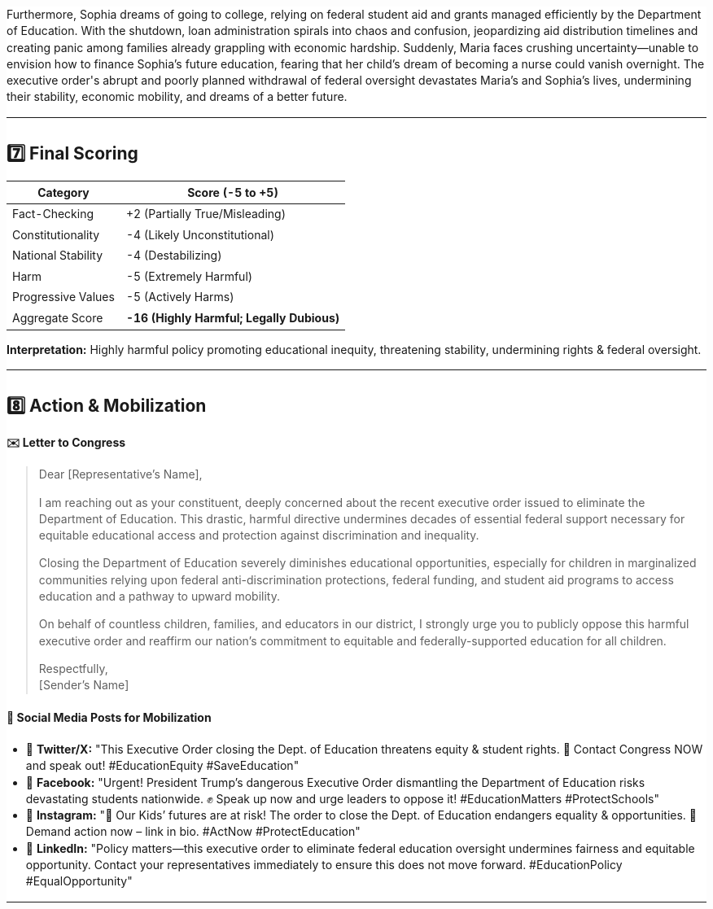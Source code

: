 Furthermore, Sophia dreams of going to college, relying on federal student aid and grants managed efficiently by the Department of Education. With the shutdown, loan administration spirals into chaos and confusion, jeopardizing aid distribution timelines and creating panic among families already grappling with economic hardship. Suddenly, Maria faces crushing uncertainty—unable to envision how to finance Sophia’s future education, fearing that her child’s dream of becoming a nurse could vanish overnight. The executive order's abrupt and poorly planned withdrawal of federal oversight devastates Maria’s and Sophia’s lives, undermining their stability, economic mobility, and dreams of a better future.

---

## 7️⃣ Final Scoring  
| Category                     | Score (-5 to +5)            |
|------------------------------|-----------------------------|
| Fact-Checking                | +2 (Partially True/Misleading)|  
| Constitutionality            | -4 (Likely Unconstitutional) |  
| National Stability           | -4 (Destabilizing)          |  
| Harm                         | -5 (Extremely Harmful)      |  
| Progressive Values           | -5 (Actively Harms)         |  
| Aggregate Score              | **-16 (Highly Harmful; Legally Dubious)** |

**Interpretation:** Highly harmful policy promoting educational inequity, threatening stability, undermining rights & federal oversight.

---

## 8️⃣ Action & Mobilization
#### ✉️ **Letter to Congress**
> Dear [Representative’s Name],
> 
> I am reaching out as your constituent, deeply concerned about the recent executive order issued to eliminate the Department of Education. This drastic, harmful directive undermines decades of essential federal support necessary for equitable educational access and protection against discrimination and inequality.
>
> Closing the Department of Education severely diminishes educational opportunities, especially for children in marginalized communities relying upon federal anti-discrimination protections, federal funding, and student aid programs to access education and a pathway to upward mobility.
>
> On behalf of countless children, families, and educators in our district, I strongly urge you to publicly oppose this harmful executive order and reaffirm our nation’s commitment to equitable and federally-supported education for all children.
>
> Respectfully,  
> [Sender’s Name]

#### 📢 **Social Media Posts for Mobilization**
- 📌 **Twitter/X:** "This Executive Order closing the Dept. of Education threatens equity & student rights. 📢 Contact Congress NOW and speak out! #EducationEquity #SaveEducation"
- 📌 **Facebook:** "Urgent! President Trump’s dangerous Executive Order dismantling the Department of Education risks devastating students nationwide. ✊ Speak up now and urge leaders to oppose it! #EducationMatters #ProtectSchools"
- 📌 **Instagram:** "🚨 Our Kids’ futures are at risk! The order to close the Dept. of Education endangers equality & opportunities. 📢 Demand action now – link in bio. #ActNow #ProtectEducation"
- 📌 **LinkedIn:** "Policy matters—this executive order to eliminate federal education oversight undermines fairness and equitable opportunity. Contact your representatives immediately to ensure this does not move forward. #EducationPolicy #EqualOpportunity"

---
